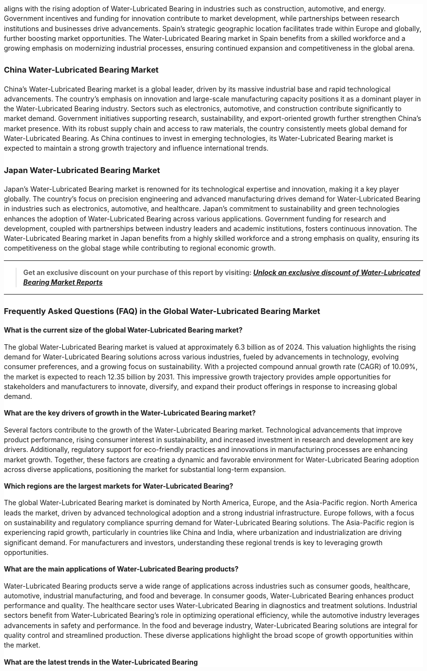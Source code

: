 aligns with the rising adoption of Water-Lubricated Bearing in industries such as construction, automotive, and energy. Government incentives and funding for innovation contribute to market development, while partnerships between research institutions and businesses drive advancements. Spain&rsquo;s strategic geographic location facilitates trade within Europe and globally, further boosting market opportunities. The Water-Lubricated Bearing market in Spain benefits from a skilled workforce and a growing emphasis on modernizing industrial processes, ensuring continued expansion and competitiveness in the global arena.</p><h3>China Water-Lubricated Bearing Market</h3><p>China&rsquo;s Water-Lubricated Bearing market is a global leader, driven by its massive industrial base and rapid technological advancements. The country&rsquo;s emphasis on innovation and large-scale manufacturing capacity positions it as a dominant player in the Water-Lubricated Bearing industry. Sectors such as electronics, automotive, and construction contribute significantly to market demand. Government initiatives supporting research, sustainability, and export-oriented growth further strengthen China&rsquo;s market presence. With its robust supply chain and access to raw materials, the country consistently meets global demand for Water-Lubricated Bearing. As China continues to invest in emerging technologies, its Water-Lubricated Bearing market is expected to maintain a strong growth trajectory and influence international trends.</p><h3>Japan Water-Lubricated Bearing Market</h3><p>Japan&rsquo;s Water-Lubricated Bearing market is renowned for its technological expertise and innovation, making it a key player globally. The country&rsquo;s focus on precision engineering and advanced manufacturing drives demand for Water-Lubricated Bearing in industries such as electronics, automotive, and healthcare. Japan&rsquo;s commitment to sustainability and green technologies enhances the adoption of Water-Lubricated Bearing across various applications. Government funding for research and development, coupled with partnerships between industry leaders and academic institutions, fosters continuous innovation. The Water-Lubricated Bearing market in Japan benefits from a highly skilled workforce and a strong emphasis on quality, ensuring its competitiveness on the global stage while contributing to regional economic growth.</p><hr /><blockquote><p><strong>Get an exclusive discount on your purchase of this report by visiting: <em><a href="://marketresearchpulse.com/ask-for-discount/5341?utm_source=Github&amp;utm_medium=027">Unlock an exclusive discount of Water-Lubricated Bearing Market Reports</a></em>&nbsp;</strong></p></blockquote><hr /><h3>Frequently Asked Questions (FAQ) in the Global Water-Lubricated Bearing Market</h3><p><strong>What is the current size of the global Water-Lubricated Bearing market?</strong></p><p>The global Water-Lubricated Bearing market is valued at approximately 6.3 billion as of 2024. This valuation highlights the rising demand for Water-Lubricated Bearing solutions across various industries, fueled by advancements in technology, evolving consumer preferences, and a growing focus on sustainability. With a projected compound annual growth rate (CAGR) of 10.09%, the market is expected to reach 12.35 billion by 2031. This impressive growth trajectory provides ample opportunities for stakeholders and manufacturers to innovate, diversify, and expand their product offerings in response to increasing global demand.</p><p><strong>What are the key drivers of growth in the Water-Lubricated Bearing market?</strong></p><p>Several factors contribute to the growth of the Water-Lubricated Bearing market. Technological advancements that improve product performance, rising consumer interest in sustainability, and increased investment in research and development are key drivers. Additionally, regulatory support for eco-friendly practices and innovations in manufacturing processes are enhancing market growth. Together, these factors are creating a dynamic and favorable environment for Water-Lubricated Bearing adoption across diverse applications, positioning the market for substantial long-term expansion.</p><p><strong>Which regions are the largest markets for Water-Lubricated Bearing?</strong></p><p>The global Water-Lubricated Bearing market is dominated by North America, Europe, and the Asia-Pacific region. North America leads the market, driven by advanced technological adoption and a strong industrial infrastructure. Europe follows, with a focus on sustainability and regulatory compliance spurring demand for Water-Lubricated Bearing solutions. The Asia-Pacific region is experiencing rapid growth, particularly in countries like China and India, where urbanization and industrialization are driving significant demand. For manufacturers and investors, understanding these regional trends is key to leveraging growth opportunities.</p><p><strong>What are the main applications of Water-Lubricated Bearing products?</strong></p><p>Water-Lubricated Bearing products serve a wide range of applications across industries such as consumer goods, healthcare, automotive, industrial manufacturing, and food and beverage. In consumer goods, Water-Lubricated Bearing enhances product performance and quality. The healthcare sector uses Water-Lubricated Bearing in diagnostics and treatment solutions. Industrial sectors benefit from Water-Lubricated Bearing&rsquo;s role in optimizing operational efficiency, while the automotive industry leverages advancements in safety and performance. In the food and beverage industry, Water-Lubricated Bearing solutions are integral for quality control and streamlined production. These diverse applications highlight the broad scope of growth opportunities within the market.</p><p><strong>What are the latest trends in the Water-Lubricated Bearing